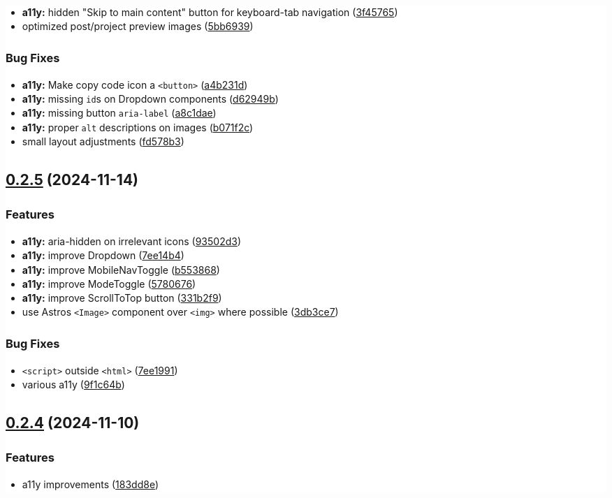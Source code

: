 - **a11y:** hidden "Skip to main content" button for keyboard-tab navigation ([3f45765](https://github.com/FjellOverflow/nordlys/commit/3f45765147acd0cd31b34d6c51ff0eca6413f30f))
- optimized post/project preview images ([5bb6939](https://github.com/FjellOverflow/nordlys/commit/5bb69390df4913873e3a2548954280867e27f425))

### Bug Fixes

- **a11y:** Make copy code icon a `<button>` ([a4b231d](https://github.com/FjellOverflow/nordlys/commit/a4b231df695c285198d4197a200d2e47ac18954d))
- **a11y:** missing `id`s on Dropdown components ([d62949b](https://github.com/FjellOverflow/nordlys/commit/d62949b02077f792e9a8595ab11c0f1f22cacc2f))
- **a11y:** missing button `aria-label` ([a8c1dae](https://github.com/FjellOverflow/nordlys/commit/a8c1dae52f8ce52a495697626d8ca5f3c68763e8))
- **a11y:** proper `alt` descriptions on images ([b071f2c](https://github.com/FjellOverflow/nordlys/commit/b071f2cb8c3521500eac21d4d1abdd16067dbde4))
- small layout adjustments ([fd578b3](https://github.com/FjellOverflow/nordlys/commit/fd578b344d9922f5b6171254acdd2cf33be8d0f6))

## [0.2.5](https://github.com/FjellOverflow/nordlys/compare/v0.2.4...v0.2.5) (2024-11-14)

### Features

- **a11y:** aria-hidden on irrelevant icons ([93502d3](https://github.com/FjellOverflow/nordlys/commit/93502d33b3746aff00ab3167550d081544ec57ef))
- **a11y:** improve Dropdown ([7ee14b4](https://github.com/FjellOverflow/nordlys/commit/7ee14b4af7280b5a8c1b231b3cd71d8b3549cf57))
- **a11y:** improve MobileNavToggle ([b553868](https://github.com/FjellOverflow/nordlys/commit/b553868bebd27400d2ef9cb97ea423a7a5262a53))
- **a11y:** improve ModeToggle ([5780676](https://github.com/FjellOverflow/nordlys/commit/5780676773252a53c6e2e5f9e7c85a7590d4c053))
- **a11y:** improve ScrollToTop button ([331b2f9](https://github.com/FjellOverflow/nordlys/commit/331b2f95d3ed3c09ed702fed5efb7f86bd2956d8))
- use Astros `<Image>` component over `<img>` where possible ([3db3ce7](https://github.com/FjellOverflow/nordlys/commit/3db3ce7e36358453cf972c7f67cfbd4095963673))

### Bug Fixes

- `<script>` outside `<html>` ([7ee1991](https://github.com/FjellOverflow/nordlys/commit/7ee1991932e393a98beb0ca94325425c05926a41))
- various a11y ([9f1c64b](https://github.com/FjellOverflow/nordlys/commit/9f1c64b788ed52540365ba80fda8f6b2568b706d))

## [0.2.4](https://github.com/FjellOverflow/nordlys/compare/v0.2.3...v0.2.4) (2024-11-10)

### Features

- a11y improvements ([183dd8e](https://github.com/FjellOverflow/nordlys/commit/183dd8ec86ac48b7335d07a412ed0143001d3a1f))
